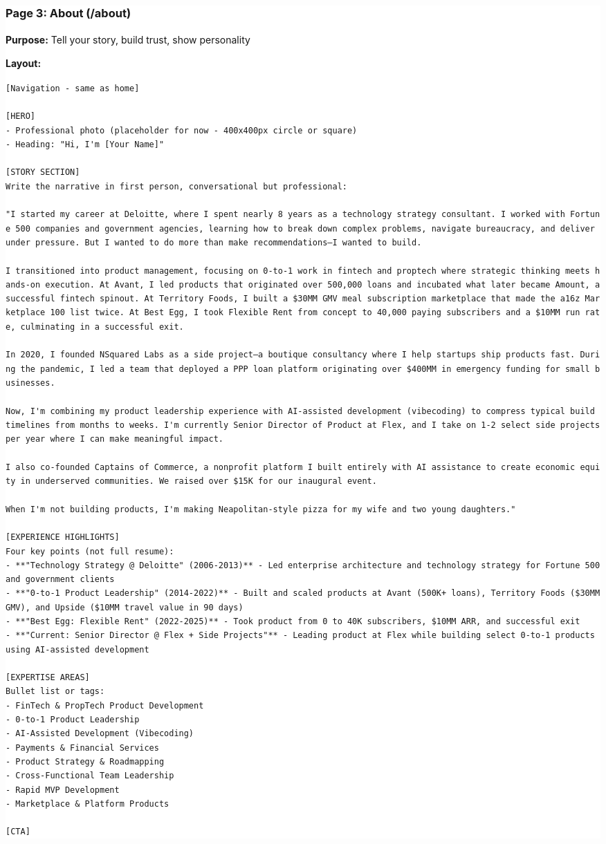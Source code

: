 ### Page 3: About (/about)
**Purpose:** Tell your story, build trust, show personality

**Layout:**
```
[Navigation - same as home]

[HERO]
- Professional photo (placeholder for now - 400x400px circle or square)
- Heading: "Hi, I'm [Your Name]"

[STORY SECTION]
Write the narrative in first person, conversational but professional:

"I started my career at Deloitte, where I spent nearly 8 years as a technology strategy consultant. I worked with Fortune 500 companies and government agencies, learning how to break down complex problems, navigate bureaucracy, and deliver under pressure. But I wanted to do more than make recommendations—I wanted to build.

I transitioned into product management, focusing on 0-to-1 work in fintech and proptech where strategic thinking meets hands-on execution. At Avant, I led products that originated over 500,000 loans and incubated what later became Amount, a successful fintech spinout. At Territory Foods, I built a $30MM GMV meal subscription marketplace that made the a16z Marketplace 100 list twice. At Best Egg, I took Flexible Rent from concept to 40,000 paying subscribers and a $10MM run rate, culminating in a successful exit.

In 2020, I founded NSquared Labs as a side project—a boutique consultancy where I help startups ship products fast. During the pandemic, I led a team that deployed a PPP loan platform originating over $400MM in emergency funding for small businesses.

Now, I'm combining my product leadership experience with AI-assisted development (vibecoding) to compress typical build timelines from months to weeks. I'm currently Senior Director of Product at Flex, and I take on 1-2 select side projects per year where I can make meaningful impact.

I also co-founded Captains of Commerce, a nonprofit platform I built entirely with AI assistance to create economic equity in underserved communities. We raised over $15K for our inaugural event.

When I'm not building products, I'm making Neapolitan-style pizza for my wife and two young daughters."

[EXPERIENCE HIGHLIGHTS]
Four key points (not full resume):
- **"Technology Strategy @ Deloitte" (2006-2013)** - Led enterprise architecture and technology strategy for Fortune 500 and government clients
- **"0-to-1 Product Leadership" (2014-2022)** - Built and scaled products at Avant (500K+ loans), Territory Foods ($30MM GMV), and Upside ($10MM travel value in 90 days)
- **"Best Egg: Flexible Rent" (2022-2025)** - Took product from 0 to 40K subscribers, $10MM ARR, and successful exit
- **"Current: Senior Director @ Flex + Side Projects"** - Leading product at Flex while building select 0-to-1 products using AI-assisted development

[EXPERTISE AREAS]
Bullet list or tags:
- FinTech & PropTech Product Development
- 0-to-1 Product Leadership
- AI-Assisted Development (Vibecoding)
- Payments & Financial Services
- Product Strategy & Roadmapping
- Cross-Functional Team Leadership
- Rapid MVP Development
- Marketplace & Platform Products

[CTA]
```